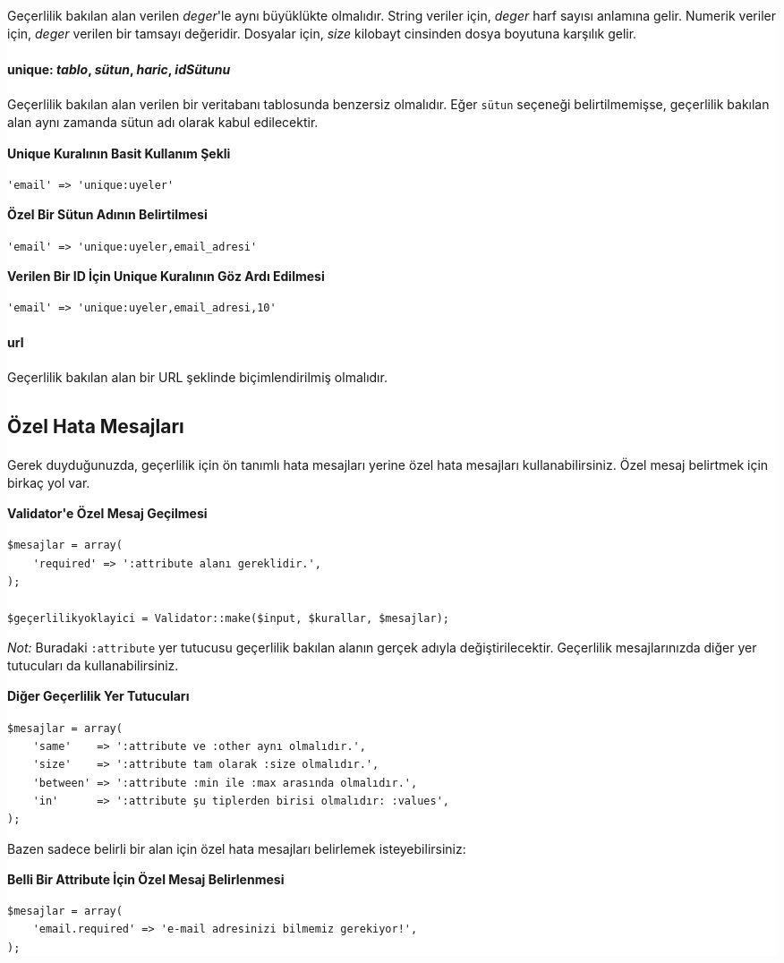 Geçerlilik bakılan alan verilen _deger_'le aynı büyüklükte olmalıdır. String veriler için, _deger_ harf sayısı anlamına gelir. Numerik veriler için, _deger_ verilen bir tamsayı değeridir. Dosyalar için, _size_ kilobayt cinsinden dosya boyutuna karşılık gelir.

<a name="rule-unique"></a>
#### unique: _tablo_, _sütun_, _haric_, _idSütunu_

Geçerlilik bakılan alan verilen bir veritabanı tablosunda benzersiz olmalıdır. Eğer `sütun` seçeneği belirtilmemişse, geçerlilik bakılan alan aynı zamanda sütun adı olarak kabul edilecektir.

**Unique Kuralının Basit Kullanım Şekli**

	'email' => 'unique:uyeler'

**Özel Bir Sütun Adının Belirtilmesi**

	'email' => 'unique:uyeler,email_adresi'

**Verilen Bir ID İçin Unique Kuralının Göz Ardı Edilmesi**

	'email' => 'unique:uyeler,email_adresi,10'

<a name="rule-url"></a>
#### url

Geçerlilik bakılan alan bir URL şeklinde biçimlendirilmiş olmalıdır.

<a name="custom-error-messages"></a>
## Özel Hata Mesajları

Gerek duyduğunuzda, geçerlilik için ön tanımlı hata mesajları yerine özel hata mesajları kullanabilirsiniz. Özel mesaj belirtmek için birkaç yol var.

**Validator'e Özel Mesaj Geçilmesi**

	$mesajlar = array(
		'required' => ':attribute alanı gereklidir.',
	);

	$geçerlilikyoklayici = Validator::make($input, $kurallar, $mesajlar);

*Not:* Buradaki `:attribute` yer tutucusu geçerlilik bakılan alanın gerçek adıyla değiştirilecektir. Geçerlilik mesajlarınızda diğer yer tutucuları da kullanabilirsiniz.

**Diğer Geçerlilik Yer Tutucuları**

	$mesajlar = array(
		'same'    => ':attribute ve :other aynı olmalıdır.',
		'size'    => ':attribute tam olarak :size olmalıdır.',
		'between' => ':attribute :min ile :max arasında olmalıdır.',
		'in'      => ':attribute şu tiplerden birisi olmalıdır: :values',
	);

Bazen sadece belirli bir alan için özel hata mesajları belirlemek isteyebilirsiniz:

**Belli Bir Attribute İçin Özel Mesaj Belirlenmesi**

	$mesajlar = array(
		'email.required' => 'e-mail adresinizi bilmemiz gerekiyor!',
	);
